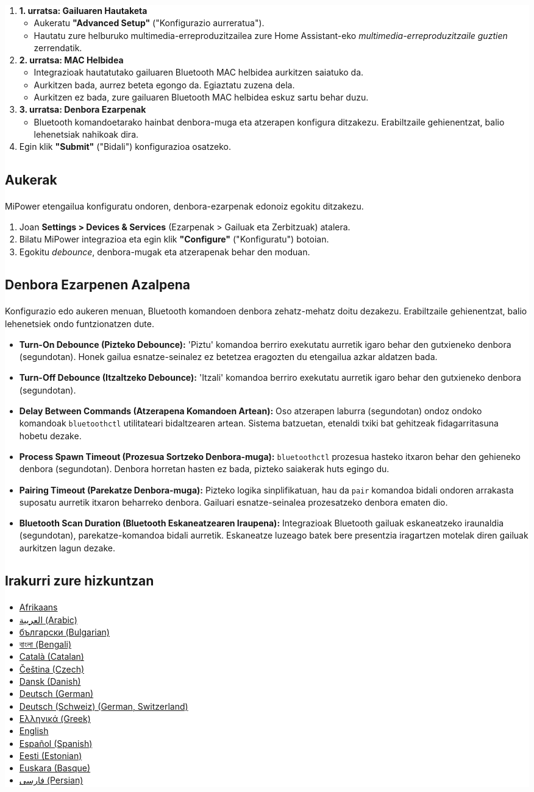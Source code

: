 1.  **1. urratsa: Gailuaren Hautaketa**
    - Aukeratu **"Advanced Setup"** ("Konfigurazio aurreratua").
    - Hautatu zure helburuko multimedia-erreproduzitzailea zure Home Assistant-eko *multimedia-erreproduzitzaile guztien* zerrendatik.
2.  **2. urratsa: MAC Helbidea**
    - Integrazioak hautatutako gailuaren Bluetooth MAC helbidea aurkitzen saiatuko da. 
    - Aurkitzen bada, aurrez beteta egongo da. Egiaztatu zuzena dela.
    - Aurkitzen ez bada, zure gailuaren Bluetooth MAC helbidea eskuz sartu behar duzu.
3.  **3. urratsa: Denbora Ezarpenak**
    - Bluetooth komandoetarako hainbat denbora-muga eta atzerapen konfigura ditzakezu. Erabiltzaile gehienentzat, balio lehenetsiak nahikoak dira.
4.  Egin klik **"Submit"** ("Bidali") konfigurazioa osatzeko.

## Aukerak

MiPower etengailua konfiguratu ondoren, denbora-ezarpenak edonoiz egokitu ditzakezu.

1.  Joan **Settings > Devices & Services** (Ezarpenak > Gailuak eta Zerbitzuak) atalera.
2.  Bilatu MiPower integrazioa eta egin klik **"Configure"** ("Konfiguratu") botoian.
3.  Egokitu *debounce*, denbora-mugak eta atzerapenak behar den moduan.

## Denbora Ezarpenen Azalpena

Konfigurazio edo aukeren menuan, Bluetooth komandoen denbora zehatz-mehatz doitu dezakezu. Erabiltzaile gehienentzat, balio lehenetsiek ondo funtzionatzen dute.

- **Turn-On Debounce (Pizteko Debounce):** 'Piztu' komandoa berriro exekutatu aurretik igaro behar den gutxieneko denbora (segundotan). Honek gailua esnatze-seinalez ez betetzea eragozten du etengailua azkar aldatzen bada.

- **Turn-Off Debounce (Itzaltzeko Debounce):** 'Itzali' komandoa berriro exekutatu aurretik igaro behar den gutxieneko denbora (segundotan). 

- **Delay Between Commands (Atzerapena Komandoen Artean):** Oso atzerapen laburra (segundotan) ondoz ondoko komandoak `bluetoothctl` utilitateari bidaltzearen artean. Sistema batzuetan, etenaldi txiki bat gehitzeak fidagarritasuna hobetu dezake.

- **Process Spawn Timeout (Prozesua Sortzeko Denbora-muga):** `bluetoothctl` prozesua hasteko itxaron behar den gehieneko denbora (segundotan). Denbora horretan hasten ez bada, pizteko saiakerak huts egingo du.

- **Pairing Timeout (Parekatze Denbora-muga):** Pizteko logika sinplifikatuan, hau da `pair` komandoa bidali ondoren arrakasta suposatu aurretik itxaron beharreko denbora. Gailuari esnatze-seinalea prozesatzeko denbora ematen dio.

- **Bluetooth Scan Duration (Bluetooth Eskaneatzearen Iraupena):** Integrazioak Bluetooth gailuak eskaneatzeko iraunaldia (segundotan), parekatze-komandoa bidali aurretik. Eskaneatze luzeago batek bere presentzia iragartzen motelak diren gailuak aurkitzen lagun dezake.

## Irakurri zure hizkuntzan

*   [Afrikaans](README.af.md)
*   [العربية (Arabic)](README.ar.md)
*   [български (Bulgarian)](README.bg.md)
*   [বাংলা (Bengali)](README.bn.md)
*   [Català (Catalan)](README.ca.md)
*   [Čeština (Czech)](README.cs.md)
*   [Dansk (Danish)](README.da.md)
*   [Deutsch (German)](README.de.md)
*   [Deutsch (Schweiz) (German, Switzerland)](README.de-CH.md)
*   [Ελληνικά (Greek)](README.el.md)
*   [English](../README.md)
*   [Español (Spanish)](README.es.md)
*   [Eesti (Estonian)](README.et.md)
*   [Euskara (Basque)](README.eu.md)
*   [فارسی (Persian)](README.fa.md)